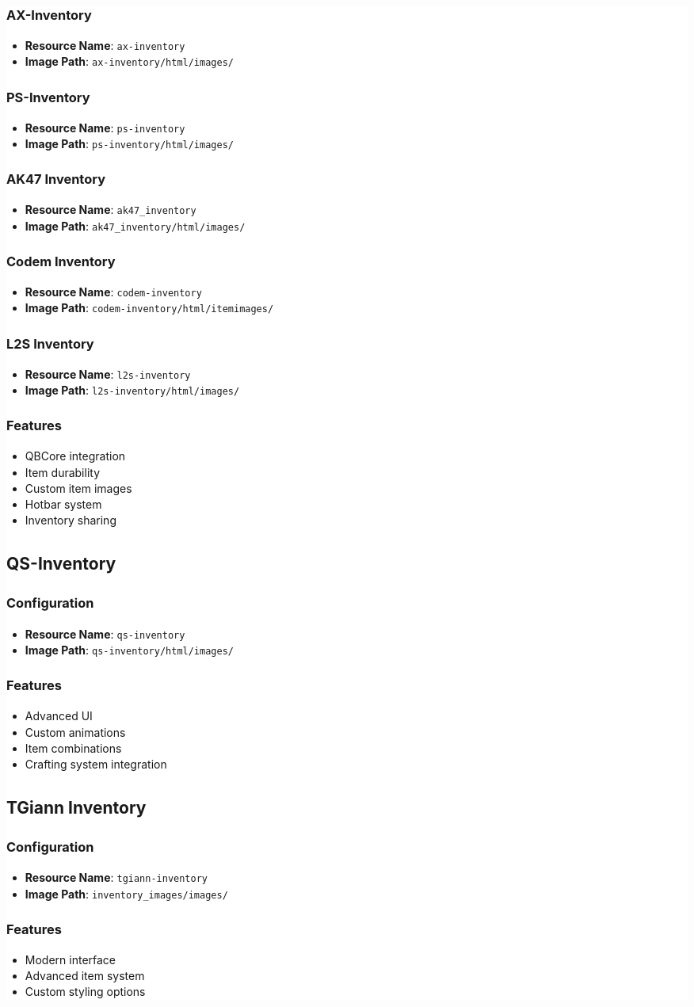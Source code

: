 ### AX-Inventory
- **Resource Name**: `ax-inventory`
- **Image Path**: `ax-inventory/html/images/`

### PS-Inventory
- **Resource Name**: `ps-inventory`
- **Image Path**: `ps-inventory/html/images/`

### AK47 Inventory
- **Resource Name**: `ak47_inventory`
- **Image Path**: `ak47_inventory/html/images/`

### Codem Inventory
- **Resource Name**: `codem-inventory`
- **Image Path**: `codem-inventory/html/itemimages/`

### L2S Inventory
- **Resource Name**: `l2s-inventory`
- **Image Path**: `l2s-inventory/html/images/`

### Features
- QBCore integration
- Item durability
- Custom item images
- Hotbar system
- Inventory sharing

## QS-Inventory

### Configuration
- **Resource Name**: `qs-inventory`
- **Image Path**: `qs-inventory/html/images/`

### Features
- Advanced UI
- Custom animations
- Item combinations
- Crafting system integration

## TGiann Inventory

### Configuration
- **Resource Name**: `tgiann-inventory`
- **Image Path**: `inventory_images/images/`

### Features
- Modern interface
- Advanced item system
- Custom styling options
